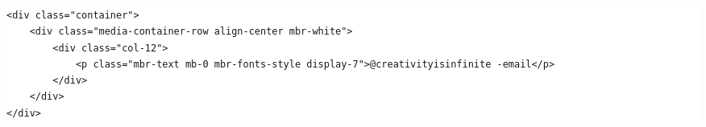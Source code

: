 <section once="footers" class="cid-rHVcNib2f0" id="footer6-h">

    

    

    <div class="container">
        <div class="media-container-row align-center mbr-white">
            <div class="col-12">
                <p class="mbr-text mb-0 mbr-fonts-style display-7">@creativityisinfinite -email</p>
            </div>
        </div>
    </div>
</section>


  <script src="assets/web/assets/jquery/jquery.min.js"></script>
  <script src="assets/popper/popper.min.js"></script>
  <script src="assets/bootstrap/js/bootstrap.min.js"></script>
  <script src="assets/smoothscroll/smooth-scroll.js"></script>
  <script src="assets/dropdown/js/nav-dropdown.js"></script>
  <script src="assets/dropdown/js/navbar-dropdown.js"></script>
  <script src="assets/touchswipe/jquery.touch-swipe.min.js"></script>
  <script src="assets/viewportchecker/jquery.viewportchecker.js"></script>
  <script src="assets/ytplayer/jquery.mb.ytplayer.min.js"></script>
  <script src="assets/vimeoplayer/jquery.mb.vimeo_player.js"></script>
  <script src="assets/mbr-popup-btns/mbr-popup-btns.js"></script>
  <script src="assets/as-pie-progress/jquery-as-pie-progress.min.js"></script>
  <script src="assets/sociallikes/social-likes.js"></script>
  <script src="assets/tether/tether.min.js"></script>
  <script src="assets/theme/js/script.js"></script>
  <script src="assets/formoid/formoid.min.js"></script>
  
  
 <div id="scrollToTop" class="scrollToTop mbr-arrow-up"><a style="text-align: center;"><i class="mbr-arrow-up-icon mbr-arrow-up-icon-cm cm-icon cm-icon-smallarrow-up"></i></a></div>
    <input name="animation" type="hidden">
  </body>
</html>
